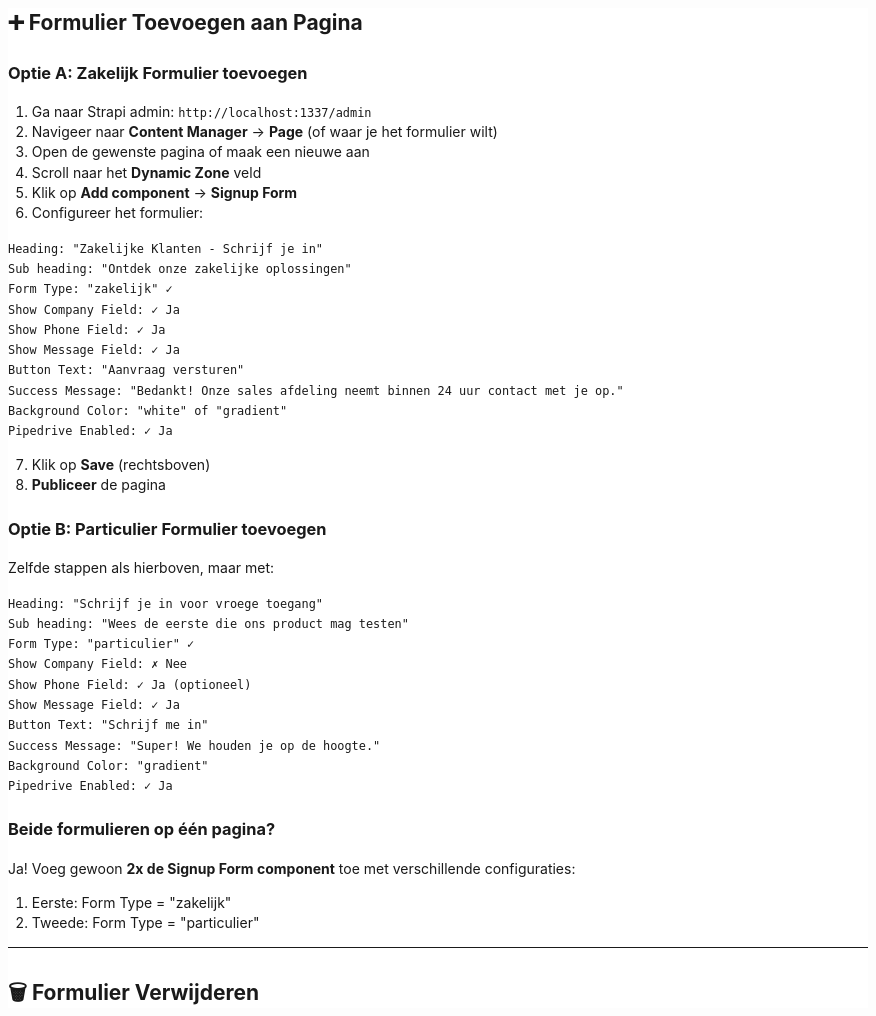 
## ➕ Formulier Toevoegen aan Pagina

### Optie A: Zakelijk Formulier toevoegen

1. Ga naar Strapi admin: `http://localhost:1337/admin`
2. Navigeer naar **Content Manager** → **Page** (of waar je het formulier wilt)
3. Open de gewenste pagina of maak een nieuwe aan
4. Scroll naar het **Dynamic Zone** veld
5. Klik op **Add component** → **Signup Form**
6. Configureer het formulier:

```
Heading: "Zakelijke Klanten - Schrijf je in"
Sub heading: "Ontdek onze zakelijke oplossingen"
Form Type: "zakelijk" ✓
Show Company Field: ✓ Ja
Show Phone Field: ✓ Ja
Show Message Field: ✓ Ja
Button Text: "Aanvraag versturen"
Success Message: "Bedankt! Onze sales afdeling neemt binnen 24 uur contact met je op."
Background Color: "white" of "gradient"
Pipedrive Enabled: ✓ Ja
```

7. Klik op **Save** (rechtsboven)
8. **Publiceer** de pagina

### Optie B: Particulier Formulier toevoegen

Zelfde stappen als hierboven, maar met:

```
Heading: "Schrijf je in voor vroege toegang"
Sub heading: "Wees de eerste die ons product mag testen"
Form Type: "particulier" ✓
Show Company Field: ✗ Nee
Show Phone Field: ✓ Ja (optioneel)
Show Message Field: ✓ Ja
Button Text: "Schrijf me in"
Success Message: "Super! We houden je op de hoogte."
Background Color: "gradient"
Pipedrive Enabled: ✓ Ja
```

### Beide formulieren op één pagina?

Ja! Voeg gewoon **2x de Signup Form component** toe met verschillende configuraties:
1. Eerste: Form Type = "zakelijk"
2. Tweede: Form Type = "particulier"

---

## 🗑️ Formulier Verwijderen
